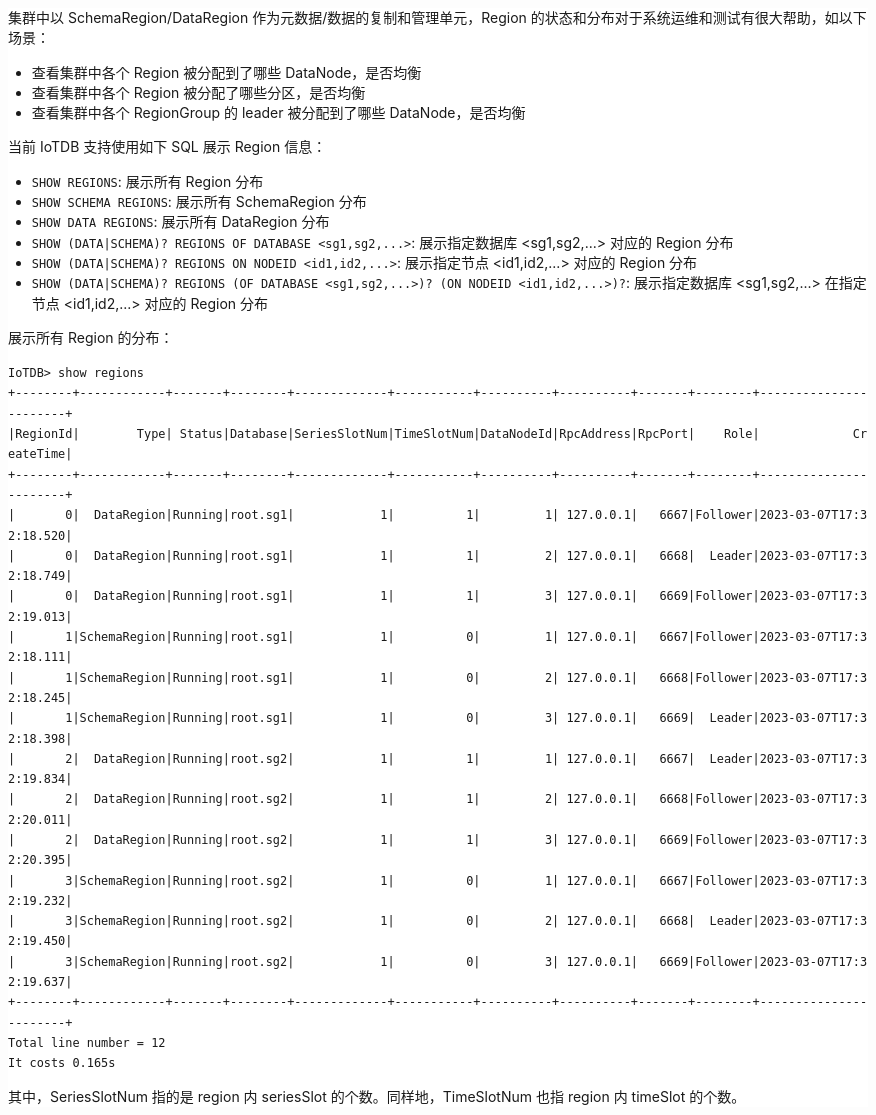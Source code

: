 集群中以 SchemaRegion/DataRegion 作为元数据/数据的复制和管理单元，Region 的状态和分布对于系统运维和测试有很大帮助，如以下场景：

- 查看集群中各个 Region 被分配到了哪些 DataNode，是否均衡
- 查看集群中各个 Region 被分配了哪些分区，是否均衡
- 查看集群中各个 RegionGroup 的 leader 被分配到了哪些 DataNode，是否均衡

当前 IoTDB 支持使用如下 SQL 展示 Region 信息：

- `SHOW REGIONS`: 展示所有 Region 分布
- `SHOW SCHEMA REGIONS`: 展示所有 SchemaRegion 分布
- `SHOW DATA REGIONS`: 展示所有 DataRegion 分布
- `SHOW (DATA|SCHEMA)? REGIONS OF DATABASE <sg1,sg2,...>`: 展示指定数据库 <sg1,sg2,...> 对应的 Region 分布
- `SHOW (DATA|SCHEMA)? REGIONS ON NODEID <id1,id2,...>`: 展示指定节点 <id1,id2,...> 对应的 Region 分布
- `SHOW (DATA|SCHEMA)? REGIONS (OF DATABASE <sg1,sg2,...>)? (ON NODEID <id1,id2,...>)?`: 展示指定数据库 <sg1,sg2,...> 在指定节点 <id1,id2,...> 对应的 Region 分布

展示所有 Region 的分布：
```
IoTDB> show regions
+--------+------------+-------+--------+-------------+-----------+----------+----------+-------+--------+-----------------------+
|RegionId|        Type| Status|Database|SeriesSlotNum|TimeSlotNum|DataNodeId|RpcAddress|RpcPort|    Role|             CreateTime|
+--------+------------+-------+--------+-------------+-----------+----------+----------+-------+--------+-----------------------+
|       0|  DataRegion|Running|root.sg1|            1|          1|         1| 127.0.0.1|   6667|Follower|2023-03-07T17:32:18.520|
|       0|  DataRegion|Running|root.sg1|            1|          1|         2| 127.0.0.1|   6668|  Leader|2023-03-07T17:32:18.749|
|       0|  DataRegion|Running|root.sg1|            1|          1|         3| 127.0.0.1|   6669|Follower|2023-03-07T17:32:19.013|
|       1|SchemaRegion|Running|root.sg1|            1|          0|         1| 127.0.0.1|   6667|Follower|2023-03-07T17:32:18.111|
|       1|SchemaRegion|Running|root.sg1|            1|          0|         2| 127.0.0.1|   6668|Follower|2023-03-07T17:32:18.245|
|       1|SchemaRegion|Running|root.sg1|            1|          0|         3| 127.0.0.1|   6669|  Leader|2023-03-07T17:32:18.398|
|       2|  DataRegion|Running|root.sg2|            1|          1|         1| 127.0.0.1|   6667|  Leader|2023-03-07T17:32:19.834|
|       2|  DataRegion|Running|root.sg2|            1|          1|         2| 127.0.0.1|   6668|Follower|2023-03-07T17:32:20.011|
|       2|  DataRegion|Running|root.sg2|            1|          1|         3| 127.0.0.1|   6669|Follower|2023-03-07T17:32:20.395|
|       3|SchemaRegion|Running|root.sg2|            1|          0|         1| 127.0.0.1|   6667|Follower|2023-03-07T17:32:19.232|
|       3|SchemaRegion|Running|root.sg2|            1|          0|         2| 127.0.0.1|   6668|  Leader|2023-03-07T17:32:19.450|
|       3|SchemaRegion|Running|root.sg2|            1|          0|         3| 127.0.0.1|   6669|Follower|2023-03-07T17:32:19.637|
+--------+------------+-------+--------+-------------+-----------+----------+----------+-------+--------+-----------------------+
Total line number = 12
It costs 0.165s
```
其中，SeriesSlotNum 指的是 region 内 seriesSlot 的个数。同样地，TimeSlotNum 也指 region 内 timeSlot 的个数。
